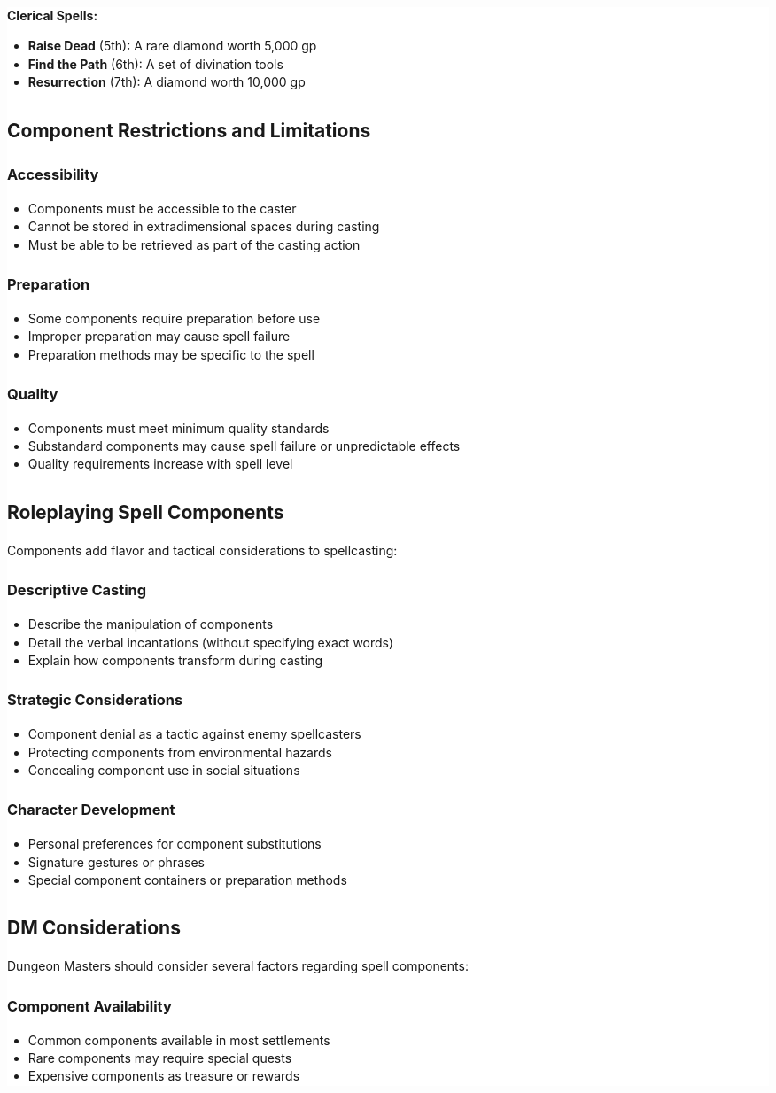 **Clerical Spells:**
- **Raise Dead** (5th): A rare diamond worth 5,000 gp
- **Find the Path** (6th): A set of divination tools
- **Resurrection** (7th): A diamond worth 10,000 gp

## Component Restrictions and Limitations

### Accessibility
- Components must be accessible to the caster
- Cannot be stored in extradimensional spaces during casting
- Must be able to be retrieved as part of the casting action

### Preparation
- Some components require preparation before use
- Improper preparation may cause spell failure
- Preparation methods may be specific to the spell

### Quality
- Components must meet minimum quality standards
- Substandard components may cause spell failure or unpredictable effects
- Quality requirements increase with spell level

## Roleplaying Spell Components

Components add flavor and tactical considerations to spellcasting:

### Descriptive Casting
- Describe the manipulation of components
- Detail the verbal incantations (without specifying exact words)
- Explain how components transform during casting

### Strategic Considerations
- Component denial as a tactic against enemy spellcasters
- Protecting components from environmental hazards
- Concealing component use in social situations

### Character Development
- Personal preferences for component substitutions
- Signature gestures or phrases
- Special component containers or preparation methods

## DM Considerations

Dungeon Masters should consider several factors regarding spell components:

### Component Availability
- Common components available in most settlements
- Rare components may require special quests
- Expensive components as treasure or rewards
